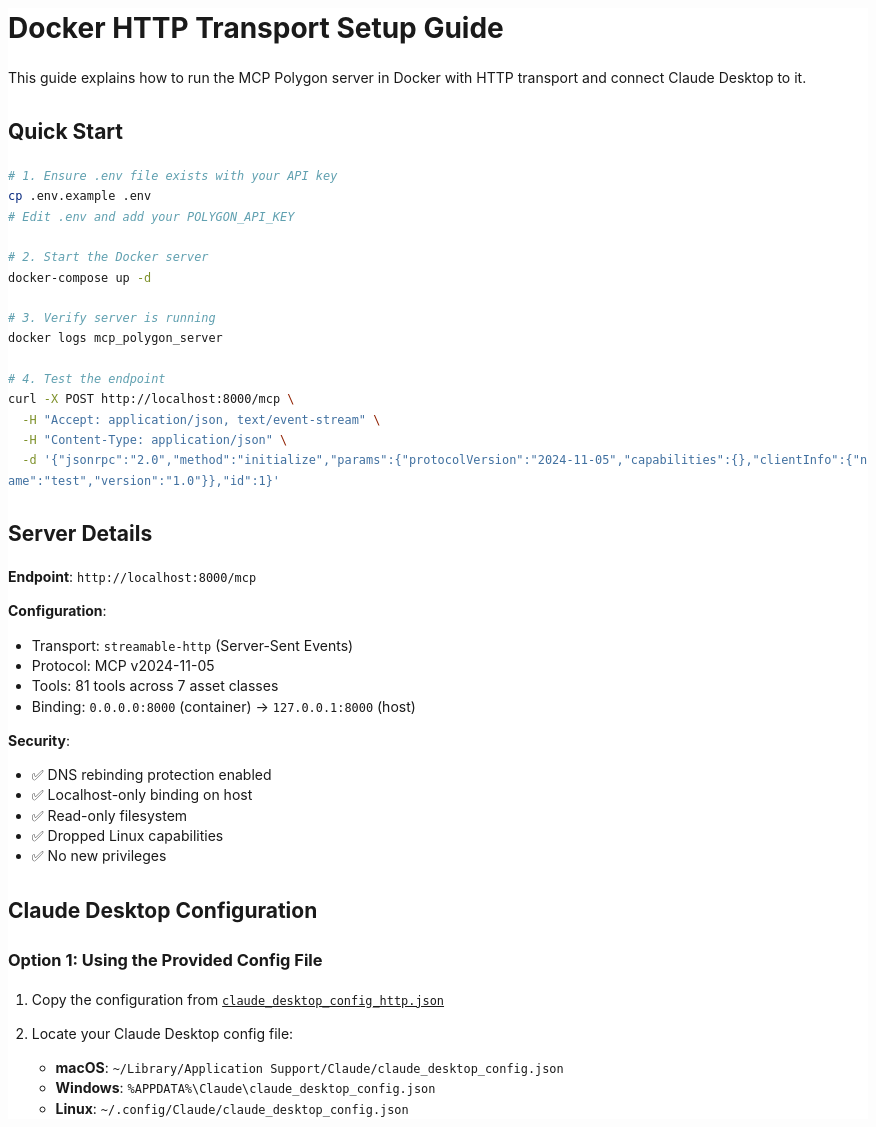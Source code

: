 # Docker HTTP Transport Setup Guide

This guide explains how to run the MCP Polygon server in Docker with HTTP transport and connect Claude Desktop to it.

## Quick Start

```bash
# 1. Ensure .env file exists with your API key
cp .env.example .env
# Edit .env and add your POLYGON_API_KEY

# 2. Start the Docker server
docker-compose up -d

# 3. Verify server is running
docker logs mcp_polygon_server

# 4. Test the endpoint
curl -X POST http://localhost:8000/mcp \
  -H "Accept: application/json, text/event-stream" \
  -H "Content-Type: application/json" \
  -d '{"jsonrpc":"2.0","method":"initialize","params":{"protocolVersion":"2024-11-05","capabilities":{},"clientInfo":{"name":"test","version":"1.0"}},"id":1}'
```

## Server Details

**Endpoint**: `http://localhost:8000/mcp`

**Configuration**:
- Transport: `streamable-http` (Server-Sent Events)
- Protocol: MCP v2024-11-05
- Tools: 81 tools across 7 asset classes
- Binding: `0.0.0.0:8000` (container) → `127.0.0.1:8000` (host)

**Security**:
- ✅ DNS rebinding protection enabled
- ✅ Localhost-only binding on host
- ✅ Read-only filesystem
- ✅ Dropped Linux capabilities
- ✅ No new privileges

## Claude Desktop Configuration

### Option 1: Using the Provided Config File

1. Copy the configuration from [`claude_desktop_config_http.json`](./claude_desktop_config_http.json)

2. Locate your Claude Desktop config file:
   - **macOS**: `~/Library/Application Support/Claude/claude_desktop_config.json`
   - **Windows**: `%APPDATA%\Claude\claude_desktop_config.json`
   - **Linux**: `~/.config/Claude/claude_desktop_config.json`
